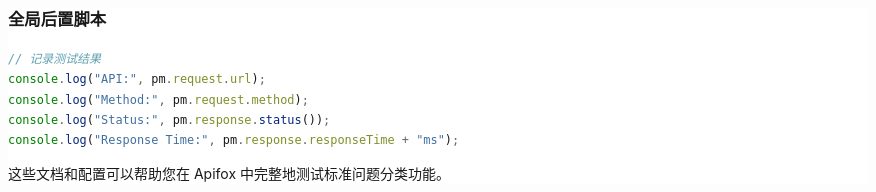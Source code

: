 ### 全局后置脚本
```javascript
// 记录测试结果
console.log("API:", pm.request.url);
console.log("Method:", pm.request.method);
console.log("Status:", pm.response.status());
console.log("Response Time:", pm.response.responseTime + "ms");
```

这些文档和配置可以帮助您在 Apifox 中完整地测试标准问题分类功能。

